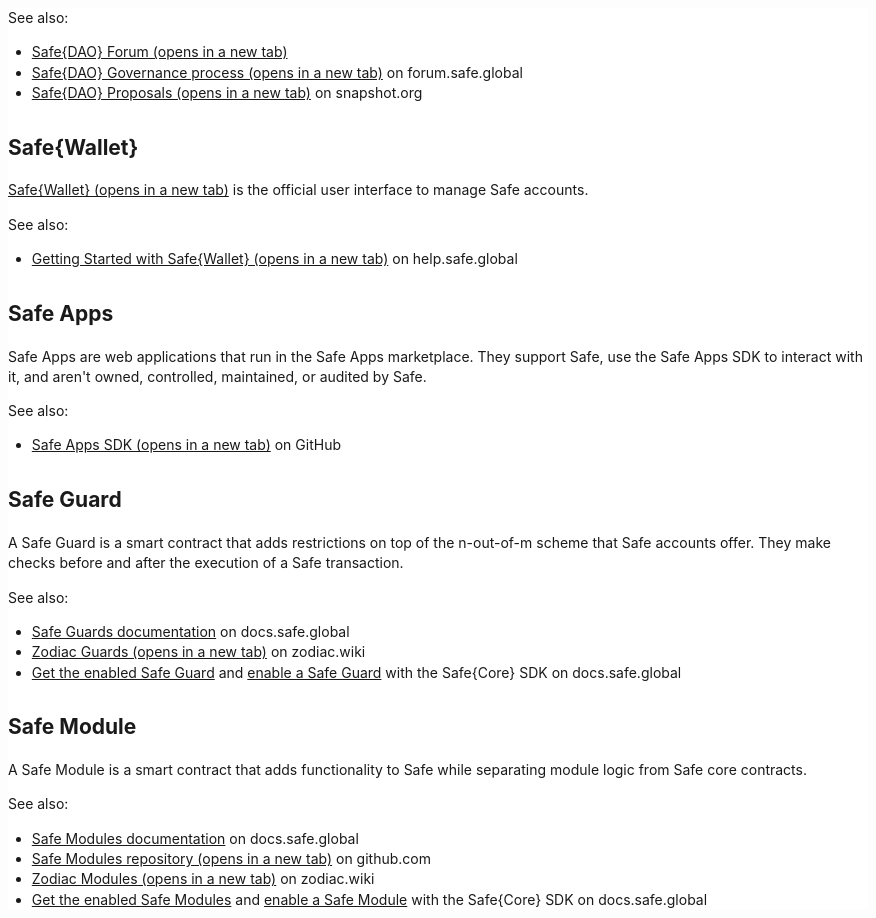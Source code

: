 See also:

- [Safe{DAO} Forum (opens in a new tab)](https://forum.safe.global)
- [Safe{DAO} Governance process (opens in a new tab)](https://forum.safe.global/t/how-to-safedao-governance-process/846) on forum.safe.global
- [Safe{DAO} Proposals (opens in a new tab)](https://snapshot.org/#/safe.eth) on snapshot.org

## Safe{Wallet}

[Safe{Wallet} (opens in a new tab)](https://app.safe.global) is the official user interface to manage Safe accounts.

See also:

- [Getting Started with Safe{Wallet} (opens in a new tab)](https://help.safe.global/en/collections/9801-getting-started) on help.safe.global

## Safe Apps

Safe Apps are web applications that run in the Safe Apps marketplace. They support Safe, use the Safe Apps SDK to interact with it, and aren't owned, controlled, maintained, or audited by Safe.

See also:

- [Safe Apps SDK (opens in a new tab)](https://github.com/safe-global/safe-apps-sdk) on GitHub

## Safe Guard

A Safe Guard is a smart contract that adds restrictions on top of the n-out-of-m scheme that Safe accounts offer. They make checks before and after the execution of a Safe transaction.

See also:

- [Safe Guards documentation](/advanced/smart-account-guards) on docs.safe.global
- [Zodiac Guards (opens in a new tab)](https://zodiac.wiki/index.php%3Ftitle=Introduction:_Zodiac_Protocol.html#Guards) on zodiac.wiki
- [Get the enabled Safe Guard](/reference-sdk-protocol-kit/safe-guards/getguard) and [enable a Safe Guard](/reference-sdk-protocol-kit/safe-guards/createenableguardtx) with the Safe{Core} SDK on docs.safe.global

## Safe Module

A Safe Module is a smart contract that adds functionality to Safe while separating module logic from Safe core contracts.

See also:

- [Safe Modules documentation](/advanced/smart-account-modules) on docs.safe.global
- [Safe Modules repository (opens in a new tab)](https://github.com/safe-global/safe-modules) on github.com
- [Zodiac Modules (opens in a new tab)](https://zodiac.wiki/index.php%3Ftitle=Introduction:_Zodiac_Protocol.html#Modules) on zodiac.wiki
- [Get the enabled Safe Modules](/reference-sdk-protocol-kit/safe-modules/getmodules) and [enable a Safe Module](/reference-sdk-protocol-kit/safe-modules/createenablemoduletx) with the Safe{Core} SDK on docs.safe.global
